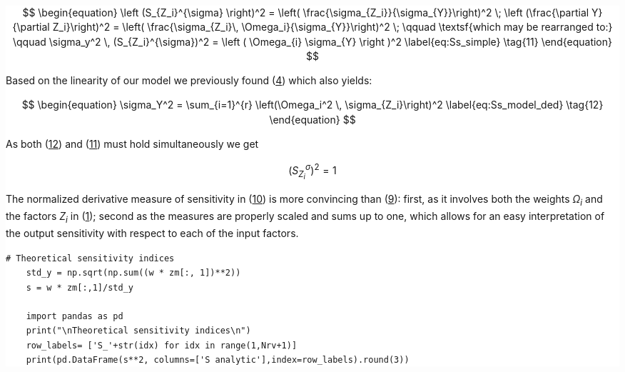 
<div id="eq:Ss_simple"></div>

$$
\begin{equation}
\left (S_{Z_i}^{\sigma} \right)^2 = \left(
\frac{\sigma_{Z_i}}{\sigma_{Y}}\right)^2 \; \left (\frac{\partial Y}{\partial
Z_i}\right)^2 = \left( \frac{\sigma_{Z_i}\, \Omega_i}{\sigma_{Y}}\right)^2 \;
\qquad \textsf{which may be rearranged to:} \qquad \sigma_y^2 \,
(S_{Z_i}^{\sigma})^2 = \left ( \Omega_{i} \sigma_{Y} \right )^2
\label{eq:Ss_simple} \tag{11}
\end{equation}
$$

Based on the linearity of our model we previously found
([4](#eq:analytic_mean_std)) which also yields:


<div id="eq:Ss_model_ded"></div>

$$
\begin{equation}
 \sigma_Y^2 = \sum_{i=1}^{r} \left(\Omega_i^2 \,
\sigma_{Z_i}\right)^2
\label{eq:Ss_model_ded} \tag{12}
\end{equation}
$$

As both ([12](#eq:Ss_model_ded)) and ([11](#eq:Ss_simple)) must hold
simultaneously we get


<div id="eq:Ss1"></div>

$$
\begin{equation}
\left (S_{Z_i}^{\sigma} \right)^2=1 
\label{eq:Ss1} \tag{13}
\end{equation}
$$

The normalized derivative measure of sensitivity in ([10](#eq:Ss)) is
more
convincing than ([9](#eq:Sp)): first, as it involves both the
weights $\Omega_i$
and the factors $Z_i$ in ([1](#eq:linear_model));
second as the measures are
properly scaled and sums up to one,
which allows for an easy interpretation
of the output sensitivity with
respect to each of the input factors.

```{.python .input  n=7}
# Theoretical sensitivity indices
    std_y = np.sqrt(np.sum((w * zm[:, 1])**2))
    s = w * zm[:,1]/std_y

    import pandas as pd
    print("\nTheoretical sensitivity indices\n")
    row_labels= ['S_'+str(idx) for idx in range(1,Nrv+1)]
    print(pd.DataFrame(s**2, columns=['S analytic'],index=row_labels).round(3))
```
